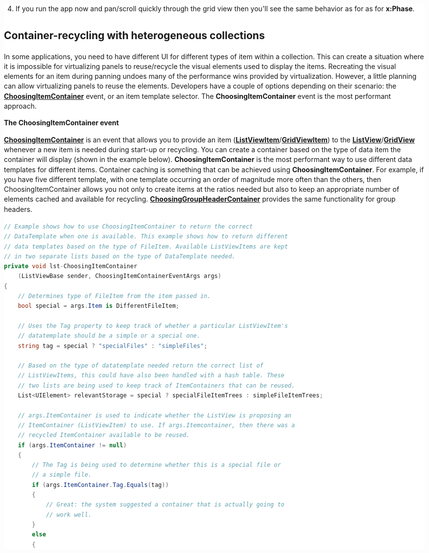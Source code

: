 4.  If you run the app now and pan/scroll quickly through the grid view then you'll see the same behavior as for as for **x:Phase**.

## Container-recycling with heterogeneous collections

In some applications, you need to have different UI for different types of item within a collection. This can create a situation where it is impossible for virtualizing panels to reuse/recycle the visual elements used to display the items. Recreating the visual elements for an item during panning undoes many of the performance wins provided by virtualization. However, a little planning can allow virtualizing panels to reuse the elements. Developers have a couple of options depending on their scenario: the [**ChoosingItemContainer**](https://msdn.microsoft.com/library/windows/apps/BR242878base-choosingitemcontainer) event, or an item template selector. The **ChoosingItemContainer** event is the most performant approach.

**The ChoosingItemContainer event**

[**ChoosingItemContainer**](https://msdn.microsoft.com/library/windows/apps/BR242878base-choosingitemcontainer) is an event that allows you to provide an item ([**ListViewItem**](https://msdn.microsoft.com/library/windows/apps/BR242878item)/[**GridViewItem**](https://msdn.microsoft.com/library/windows/apps/BR242705item)) to the [**ListView**](https://msdn.microsoft.com/library/windows/apps/BR242878)/[**GridView**](https://msdn.microsoft.com/library/windows/apps/BR242705) whenever a new item is needed during start-up or recycling. You can create a container based on the type of data item the container will display (shown in the example below). **ChoosingItemContainer** is the most performant way to use different data templates for different items. Container caching is something that can be achieved using **ChoosingItemContainer**. For example, if you have five different template, with one template occurring an order of magnitude more often than the others, then ChoosingItemContainer allows you not only to create items at the ratios needed but also to keep an appropriate number of elements cached and available for recycling. [**ChoosingGroupHeaderContainer**](https://msdn.microsoft.com/library/windows/apps/BR242878base-choosinggroupheadercontainer) provides the same functionality for group headers.

```csharp
// Example shows how to use ChoosingItemContainer to return the correct
// DataTemplate when one is available. This example shows how to return different 
// data templates based on the type of FileItem. Available ListViewItems are kept
// in two separate lists based on the type of DataTemplate needed.
private void lst-ChoosingItemContainer
    (ListViewBase sender, ChoosingItemContainerEventArgs args)
{
    // Determines type of FileItem from the item passed in.
    bool special = args.Item is DifferentFileItem;

    // Uses the Tag property to keep track of whether a particular ListViewItem's 
    // datatemplate should be a simple or a special one.
    string tag = special ? "specialFiles" : "simpleFiles";

    // Based on the type of datatemplate needed return the correct list of 
    // ListViewItems, this could have also been handled with a hash table. These 
    // two lists are being used to keep track of ItemContainers that can be reused.
    List<UIElement> relevantStorage = special ? specialFileItemTrees : simpleFileItemTrees;

    // args.ItemContainer is used to indicate whether the ListView is proposing an 
    // ItemContainer (ListViewItem) to use. If args.Itemcontainer, then there was a 
    // recycled ItemContainer available to be reused.
    if (args.ItemContainer != null)
    {
        // The Tag is being used to determine whether this is a special file or 
        // a simple file.
        if (args.ItemContainer.Tag.Equals(tag))
        {
            // Great: the system suggested a container that is actually going to 
            // work well.
        }
        else
        {
```